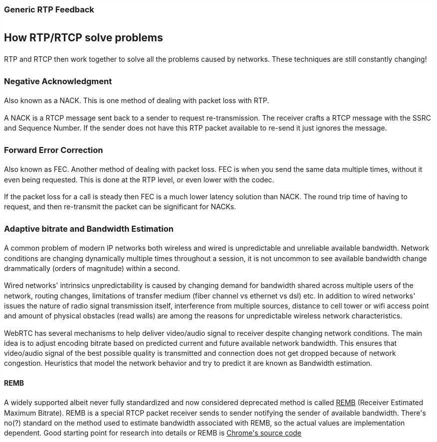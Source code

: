 ### Generic RTP Feedback

## How RTP/RTCP solve problems
RTP and RTCP then work together to solve all the problems caused by networks. These techniques are still constantly changing!

### Negative Acknowledgment
Also known as a NACK. This is one method of dealing with packet loss with RTP.

A NACK is a RTCP message sent back to a sender to request re-transmission. The receiver crafts a RTCP message with the SSRC and Sequence Number. If the sender does not have this RTP packet available to re-send it just ignores the message.

### Forward Error Correction
Also known as FEC. Another method of dealing with packet loss. FEC is when you send the same data multiple times, without it even being requested. This is done at the RTP level, or even lower with the codec.

If the packet loss for a call is steady then FEC is a much lower latency solution than NACK. The round trip time of having to request, and then re-transmit the packet can be significant for NACKs.

### Adaptive bitrate and Bandwidth Estimation

A common problem of modern IP networks both wireless and wired is unpredictable and unreliable available bandwidth. Network conditions are changing dynamically multiple times throughout a session, it is not uncommon to see available bandwidth change drammatically (orders of magnitude) within a second.

Wired networks' intrinsics unpredictability is caused by changing demand for bandwidth shared across multiple users of the network, routing changes, limitations of transfer medium (fiber channel vs ethernet vs dsl) etc.
In addition to wired networks' issues the nature of radio signal transmission itself, interference from multiple sources, distance to cell tower or wifi access point and amount of physical obstacles (read walls) are among the reasons for unpredictable wireless network characteristics.

WebRTC has several mechanisms to help deliver video/audio signal to receiver despite changing network conditions.
The main idea is to adjust encoding bitrate based on predicted current and future available network bandwidth.
This ensures that video/audio signal of the best possible quality is transmitted and connection does not get dropped because of network congestion.
Heuristics that model the network behavior and try to predict it are known as Bandwidth estimation.

#### REMB

A widely supported albeit never fully standardized and now considered deprecated method is called [REMB](https://tools.ietf.org/html/draft-alvestrand-rmcat-remb-03) (Receiver Estimated Maximum Bitrate).
REMB is a special RTCP packet receiver sends to sender notifying the sender of available bandwidth. There's no(?) standard on the method used to estimate bandwidth associated with REMB, so the actual values are implementation dependent. Good starting point for research into details or REMB is [Chrome's source code](https://source.chromium.org/chromium/chromium/src/+/master:third_party/webrtc/modules/rtp_rtcp/source/rtcp_packet/remb.cc)
